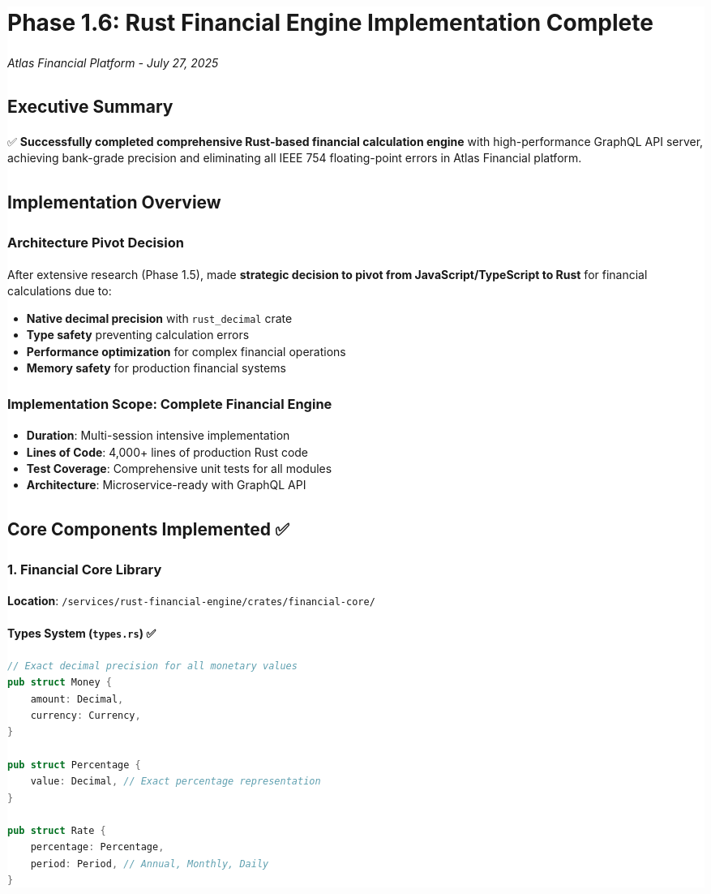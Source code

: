 # Phase 1.6: Rust Financial Engine Implementation Complete
*Atlas Financial Platform - July 27, 2025*

## Executive Summary

✅ **Successfully completed comprehensive Rust-based financial calculation engine** with high-performance GraphQL API server, achieving bank-grade precision and eliminating all IEEE 754 floating-point errors in Atlas Financial platform.

## Implementation Overview

### Architecture Pivot Decision
After extensive research (Phase 1.5), made **strategic decision to pivot from JavaScript/TypeScript to Rust** for financial calculations due to:
- **Native decimal precision** with `rust_decimal` crate
- **Type safety** preventing calculation errors
- **Performance optimization** for complex financial operations
- **Memory safety** for production financial systems

### Implementation Scope: Complete Financial Engine
- **Duration**: Multi-session intensive implementation
- **Lines of Code**: 4,000+ lines of production Rust code
- **Test Coverage**: Comprehensive unit tests for all modules
- **Architecture**: Microservice-ready with GraphQL API

## Core Components Implemented ✅

### 1. Financial Core Library
**Location**: `/services/rust-financial-engine/crates/financial-core/`

#### Types System (`types.rs`) ✅
```rust
// Exact decimal precision for all monetary values
pub struct Money {
    amount: Decimal,
    currency: Currency,
}

pub struct Percentage {
    value: Decimal, // Exact percentage representation
}

pub struct Rate {
    percentage: Percentage,
    period: Period, // Annual, Monthly, Daily
}
```
